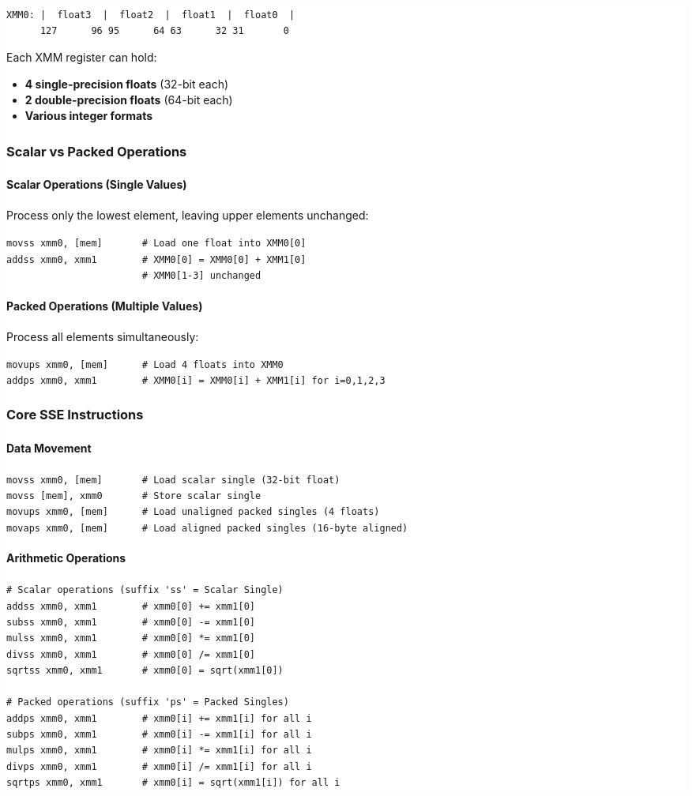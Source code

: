 ```
XMM0: |  float3  |  float2  |  float1  |  float0  |
      127      96 95      64 63      32 31       0
```

Each XMM register can hold:
- **4 single-precision floats** (32-bit each)
- **2 double-precision floats** (64-bit each)
- **Various integer formats**

### Scalar vs Packed Operations

#### Scalar Operations (Single Values)
Process only the lowest element, leaving upper elements unchanged:

```assembly
movss xmm0, [mem]       # Load one float into XMM0[0]
addss xmm0, xmm1        # XMM0[0] = XMM0[0] + XMM1[0]
                        # XMM0[1-3] unchanged
```

#### Packed Operations (Multiple Values)
Process all elements simultaneously:

```assembly
movups xmm0, [mem]      # Load 4 floats into XMM0
addps xmm0, xmm1        # XMM0[i] = XMM0[i] + XMM1[i] for i=0,1,2,3
```

### Core SSE Instructions

#### Data Movement
```assembly
movss xmm0, [mem]       # Load scalar single (32-bit float)
movss [mem], xmm0       # Store scalar single
movups xmm0, [mem]      # Load unaligned packed singles (4 floats)
movaps xmm0, [mem]      # Load aligned packed singles (16-byte aligned)
```

#### Arithmetic Operations
```assembly
# Scalar operations (suffix 'ss' = Scalar Single)
addss xmm0, xmm1        # xmm0[0] += xmm1[0]
subss xmm0, xmm1        # xmm0[0] -= xmm1[0]
mulss xmm0, xmm1        # xmm0[0] *= xmm1[0]
divss xmm0, xmm1        # xmm0[0] /= xmm1[0]
sqrtss xmm0, xmm1       # xmm0[0] = sqrt(xmm1[0])

# Packed operations (suffix 'ps' = Packed Singles)
addps xmm0, xmm1        # xmm0[i] += xmm1[i] for all i
subps xmm0, xmm1        # xmm0[i] -= xmm1[i] for all i
mulps xmm0, xmm1        # xmm0[i] *= xmm1[i] for all i
divps xmm0, xmm1        # xmm0[i] /= xmm1[i] for all i
sqrtps xmm0, xmm1       # xmm0[i] = sqrt(xmm1[i]) for all i
```
